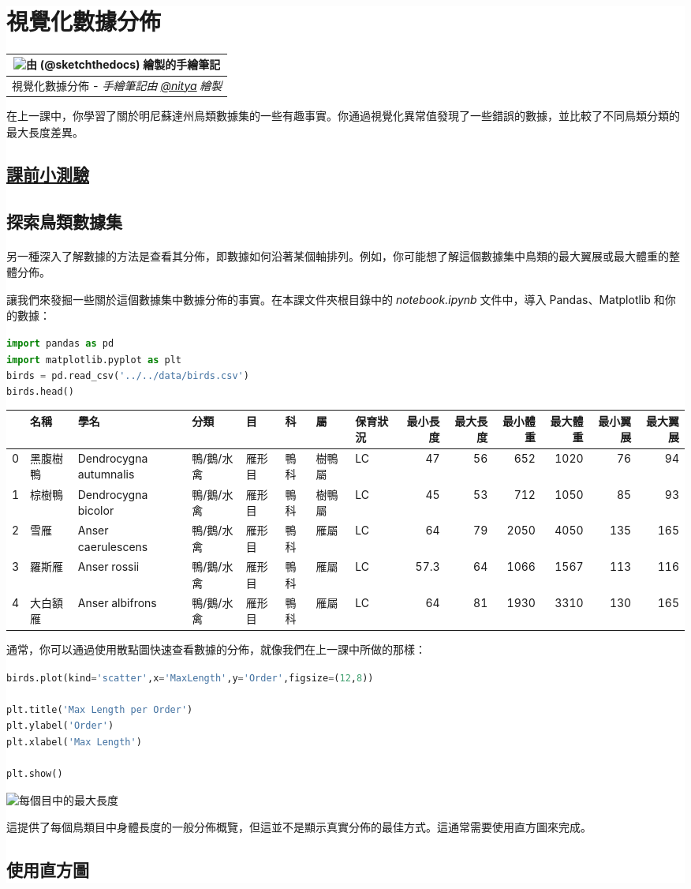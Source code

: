 
# 視覺化數據分佈

|![由 [(@sketchthedocs)](https://sketchthedocs.dev) 繪製的手繪筆記](../../sketchnotes/10-Visualizing-Distributions.png)|
|:---:|
| 視覺化數據分佈 - _手繪筆記由 [@nitya](https://twitter.com/nitya) 繪製_ |

在上一課中，你學習了關於明尼蘇達州鳥類數據集的一些有趣事實。你通過視覺化異常值發現了一些錯誤的數據，並比較了不同鳥類分類的最大長度差異。

## [課前小測驗](https://ff-quizzes.netlify.app/en/ds/quiz/18)
## 探索鳥類數據集

另一種深入了解數據的方法是查看其分佈，即數據如何沿著某個軸排列。例如，你可能想了解這個數據集中鳥類的最大翼展或最大體重的整體分佈。

讓我們來發掘一些關於這個數據集中數據分佈的事實。在本課文件夾根目錄中的 _notebook.ipynb_ 文件中，導入 Pandas、Matplotlib 和你的數據：

```python
import pandas as pd
import matplotlib.pyplot as plt
birds = pd.read_csv('../../data/birds.csv')
birds.head()
```

|      | 名稱                         | 學名                   | 分類                  | 目           | 科       | 屬         | 保育狀況           | 最小長度 | 最大長度 | 最小體重   | 最大體重   | 最小翼展   | 最大翼展   |
| ---: | :--------------------------- | :--------------------- | :-------------------- | :----------- | :------- | :---------- | :----------------- | --------: | --------: | ----------: | ----------: | ----------: | ----------: |
|    0 | 黑腹樹鴨                     | Dendrocygna autumnalis | 鴨/鵝/水禽            | 雁形目       | 鴨科     | 樹鴨屬     | LC                 |        47 |        56 |         652 |        1020 |          76 |          94 |
|    1 | 棕樹鴨                       | Dendrocygna bicolor    | 鴨/鵝/水禽            | 雁形目       | 鴨科     | 樹鴨屬     | LC                 |        45 |        53 |         712 |        1050 |          85 |          93 |
|    2 | 雪雁                         | Anser caerulescens     | 鴨/鵝/水禽            | 雁形目       | 鴨科     | 雁屬       | LC                 |        64 |        79 |        2050 |        4050 |         135 |         165 |
|    3 | 羅斯雁                       | Anser rossii           | 鴨/鵝/水禽            | 雁形目       | 鴨科     | 雁屬       | LC                 |      57.3 |        64 |        1066 |        1567 |         113 |         116 |
|    4 | 大白額雁                     | Anser albifrons        | 鴨/鵝/水禽            | 雁形目       | 鴨科     | 雁屬       | LC                 |        64 |        81 |        1930 |        3310 |         130 |         165 |

通常，你可以通過使用散點圖快速查看數據的分佈，就像我們在上一課中所做的那樣：

```python
birds.plot(kind='scatter',x='MaxLength',y='Order',figsize=(12,8))

plt.title('Max Length per Order')
plt.ylabel('Order')
plt.xlabel('Max Length')

plt.show()
```
![每個目中的最大長度](../../../../3-Data-Visualization/10-visualization-distributions/images/scatter-wb.png)

這提供了每個鳥類目中身體長度的一般分佈概覽，但這並不是顯示真實分佈的最佳方式。這通常需要使用直方圖來完成。

## 使用直方圖
